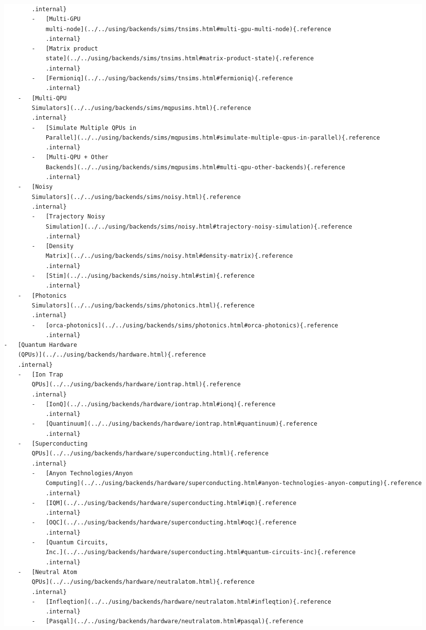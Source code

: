             .internal}
            -   [Multi-GPU
                multi-node](../../using/backends/sims/tnsims.html#multi-gpu-multi-node){.reference
                .internal}
            -   [Matrix product
                state](../../using/backends/sims/tnsims.html#matrix-product-state){.reference
                .internal}
            -   [Fermioniq](../../using/backends/sims/tnsims.html#fermioniq){.reference
                .internal}
        -   [Multi-QPU
            Simulators](../../using/backends/sims/mqpusims.html){.reference
            .internal}
            -   [Simulate Multiple QPUs in
                Parallel](../../using/backends/sims/mqpusims.html#simulate-multiple-qpus-in-parallel){.reference
                .internal}
            -   [Multi-QPU + Other
                Backends](../../using/backends/sims/mqpusims.html#multi-qpu-other-backends){.reference
                .internal}
        -   [Noisy
            Simulators](../../using/backends/sims/noisy.html){.reference
            .internal}
            -   [Trajectory Noisy
                Simulation](../../using/backends/sims/noisy.html#trajectory-noisy-simulation){.reference
                .internal}
            -   [Density
                Matrix](../../using/backends/sims/noisy.html#density-matrix){.reference
                .internal}
            -   [Stim](../../using/backends/sims/noisy.html#stim){.reference
                .internal}
        -   [Photonics
            Simulators](../../using/backends/sims/photonics.html){.reference
            .internal}
            -   [orca-photonics](../../using/backends/sims/photonics.html#orca-photonics){.reference
                .internal}
    -   [Quantum Hardware
        (QPUs)](../../using/backends/hardware.html){.reference
        .internal}
        -   [Ion Trap
            QPUs](../../using/backends/hardware/iontrap.html){.reference
            .internal}
            -   [IonQ](../../using/backends/hardware/iontrap.html#ionq){.reference
                .internal}
            -   [Quantinuum](../../using/backends/hardware/iontrap.html#quantinuum){.reference
                .internal}
        -   [Superconducting
            QPUs](../../using/backends/hardware/superconducting.html){.reference
            .internal}
            -   [Anyon Technologies/Anyon
                Computing](../../using/backends/hardware/superconducting.html#anyon-technologies-anyon-computing){.reference
                .internal}
            -   [IQM](../../using/backends/hardware/superconducting.html#iqm){.reference
                .internal}
            -   [OQC](../../using/backends/hardware/superconducting.html#oqc){.reference
                .internal}
            -   [Quantum Circuits,
                Inc.](../../using/backends/hardware/superconducting.html#quantum-circuits-inc){.reference
                .internal}
        -   [Neutral Atom
            QPUs](../../using/backends/hardware/neutralatom.html){.reference
            .internal}
            -   [Infleqtion](../../using/backends/hardware/neutralatom.html#infleqtion){.reference
                .internal}
            -   [Pasqal](../../using/backends/hardware/neutralatom.html#pasqal){.reference
